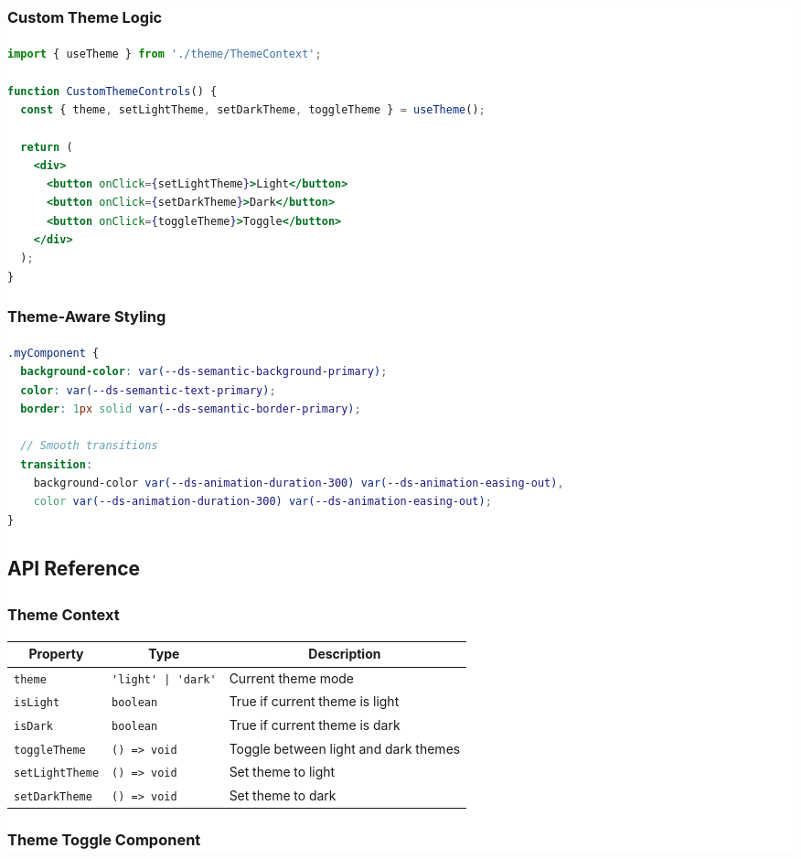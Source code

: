 ### Custom Theme Logic

```jsx
import { useTheme } from './theme/ThemeContext';

function CustomThemeControls() {
  const { theme, setLightTheme, setDarkTheme, toggleTheme } = useTheme();

  return (
    <div>
      <button onClick={setLightTheme}>Light</button>
      <button onClick={setDarkTheme}>Dark</button>
      <button onClick={toggleTheme}>Toggle</button>
    </div>
  );
}
```

### Theme-Aware Styling

```scss
.myComponent {
  background-color: var(--ds-semantic-background-primary);
  color: var(--ds-semantic-text-primary);
  border: 1px solid var(--ds-semantic-border-primary);
  
  // Smooth transitions
  transition: 
    background-color var(--ds-animation-duration-300) var(--ds-animation-easing-out),
    color var(--ds-animation-duration-300) var(--ds-animation-easing-out);
}
```

## API Reference

### Theme Context

| Property | Type | Description |
|----------|------|-------------|
| `theme` | `'light' \| 'dark'` | Current theme mode |
| `isLight` | `boolean` | True if current theme is light |
| `isDark` | `boolean` | True if current theme is dark |
| `toggleTheme` | `() => void` | Toggle between light and dark themes |
| `setLightTheme` | `() => void` | Set theme to light |
| `setDarkTheme` | `() => void` | Set theme to dark |

### Theme Toggle Component
